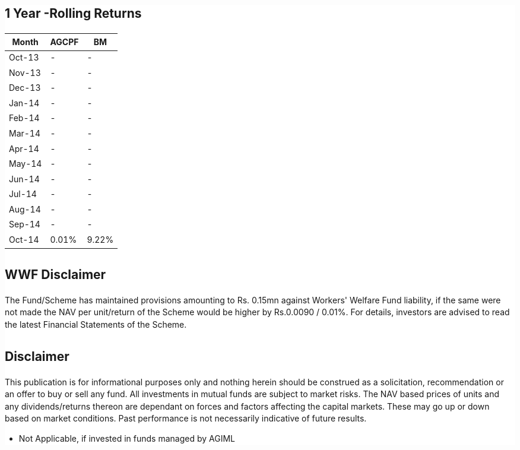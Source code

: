 ## 1 Year -Rolling Returns

| Month  | AGCPF | BM    |
| ------ | ----- | ----- |
| Oct-13 | -     | -     |
| Nov-13 | -     | -     |
| Dec-13 | -     | -     |
| Jan-14 | -     | -     |
| Feb-14 | -     | -     |
| Mar-14 | -     | -     |
| Apr-14 | -     | -     |
| May-14 | -     | -     |
| Jun-14 | -     | -     |
| Jul-14 | -     | -     |
| Aug-14 | -     | -     |
| Sep-14 | -     | -     |
| Oct-14 | 0.01% | 9.22% |

## WWF Disclaimer

The Fund/Scheme has maintained provisions amounting to Rs. 0.15mn against Workers' Welfare Fund liability, if the same were not made the NAV per unit/return of the Scheme would be higher by Rs.0.0090 / 0.01%. For details, investors are advised to read the latest Financial Statements of the Scheme.

## Disclaimer

This publication is for informational purposes only and nothing herein should be construed as a solicitation, recommendation or an offer to buy or sell any fund. All investments in mutual funds are subject to market risks. The NAV based prices of units and any dividends/returns thereon are dependant on forces and factors affecting the capital markets. These may go up or down based on market conditions. Past performance is not necessarily indicative of future results.

- Not Applicable, if invested in funds managed by AGIML
